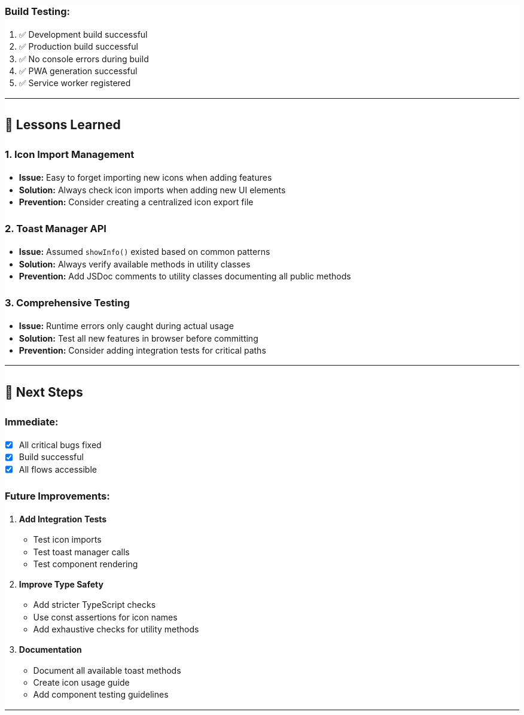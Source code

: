 ### **Build Testing:**
1. ✅ Development build successful
2. ✅ Production build successful
3. ✅ No console errors during build
4. ✅ PWA generation successful
5. ✅ Service worker registered

---

## 📝 **Lessons Learned**

### **1. Icon Import Management**
- **Issue:** Easy to forget importing new icons when adding features
- **Solution:** Always check icon imports when adding new UI elements
- **Prevention:** Consider creating a centralized icon export file

### **2. Toast Manager API**
- **Issue:** Assumed `showInfo()` existed based on common patterns
- **Solution:** Always verify available methods in utility classes
- **Prevention:** Add JSDoc comments to utility classes documenting all public methods

### **3. Comprehensive Testing**
- **Issue:** Runtime errors only caught during actual usage
- **Solution:** Test all new features in browser before committing
- **Prevention:** Consider adding integration tests for critical paths

---

## 🚀 **Next Steps**

### **Immediate:**
- [x] All critical bugs fixed
- [x] Build successful
- [x] All flows accessible

### **Future Improvements:**
1. **Add Integration Tests**
   - Test icon imports
   - Test toast manager calls
   - Test component rendering

2. **Improve Type Safety**
   - Add stricter TypeScript checks
   - Use const assertions for icon names
   - Add exhaustive checks for utility methods

3. **Documentation**
   - Document all available toast methods
   - Create icon usage guide
   - Add component testing guidelines

---